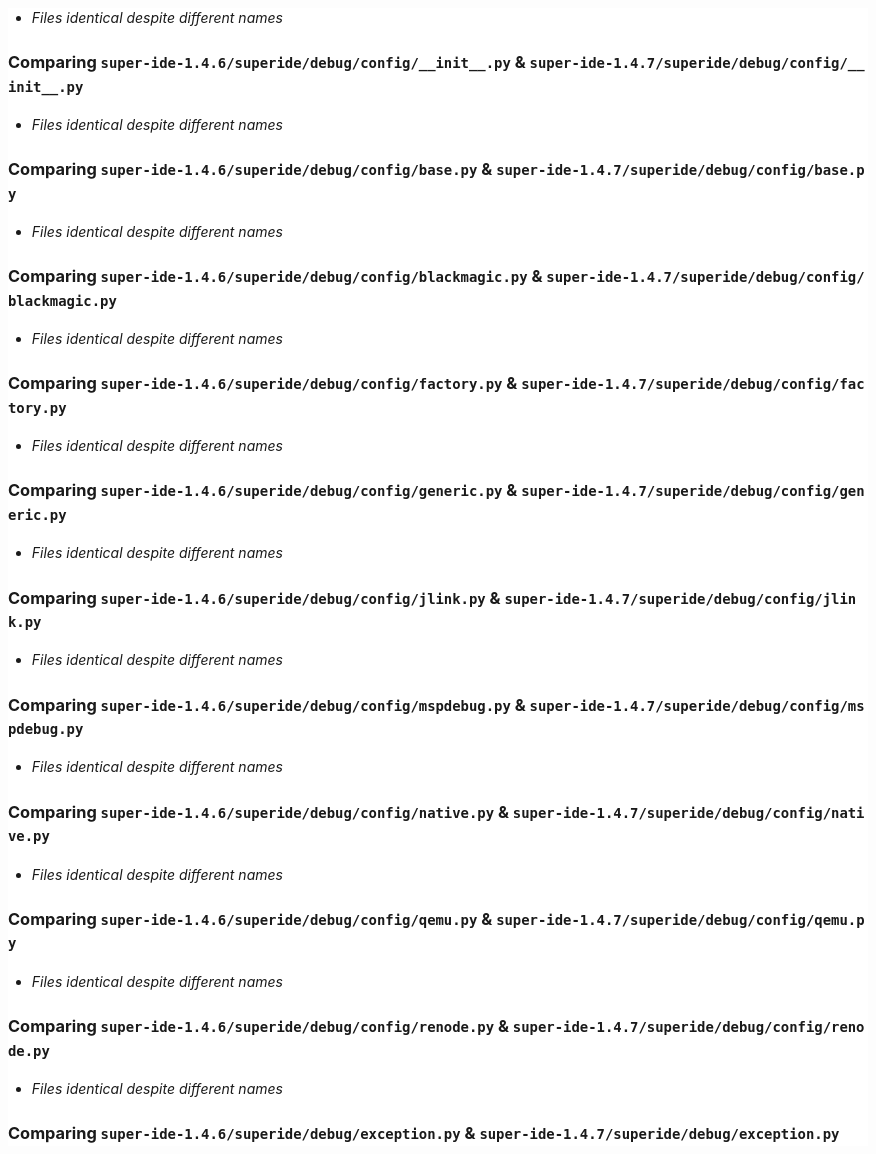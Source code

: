  * *Files identical despite different names*

### Comparing `super-ide-1.4.6/superide/debug/config/__init__.py` & `super-ide-1.4.7/superide/debug/config/__init__.py`

 * *Files identical despite different names*

### Comparing `super-ide-1.4.6/superide/debug/config/base.py` & `super-ide-1.4.7/superide/debug/config/base.py`

 * *Files identical despite different names*

### Comparing `super-ide-1.4.6/superide/debug/config/blackmagic.py` & `super-ide-1.4.7/superide/debug/config/blackmagic.py`

 * *Files identical despite different names*

### Comparing `super-ide-1.4.6/superide/debug/config/factory.py` & `super-ide-1.4.7/superide/debug/config/factory.py`

 * *Files identical despite different names*

### Comparing `super-ide-1.4.6/superide/debug/config/generic.py` & `super-ide-1.4.7/superide/debug/config/generic.py`

 * *Files identical despite different names*

### Comparing `super-ide-1.4.6/superide/debug/config/jlink.py` & `super-ide-1.4.7/superide/debug/config/jlink.py`

 * *Files identical despite different names*

### Comparing `super-ide-1.4.6/superide/debug/config/mspdebug.py` & `super-ide-1.4.7/superide/debug/config/mspdebug.py`

 * *Files identical despite different names*

### Comparing `super-ide-1.4.6/superide/debug/config/native.py` & `super-ide-1.4.7/superide/debug/config/native.py`

 * *Files identical despite different names*

### Comparing `super-ide-1.4.6/superide/debug/config/qemu.py` & `super-ide-1.4.7/superide/debug/config/qemu.py`

 * *Files identical despite different names*

### Comparing `super-ide-1.4.6/superide/debug/config/renode.py` & `super-ide-1.4.7/superide/debug/config/renode.py`

 * *Files identical despite different names*

### Comparing `super-ide-1.4.6/superide/debug/exception.py` & `super-ide-1.4.7/superide/debug/exception.py`
